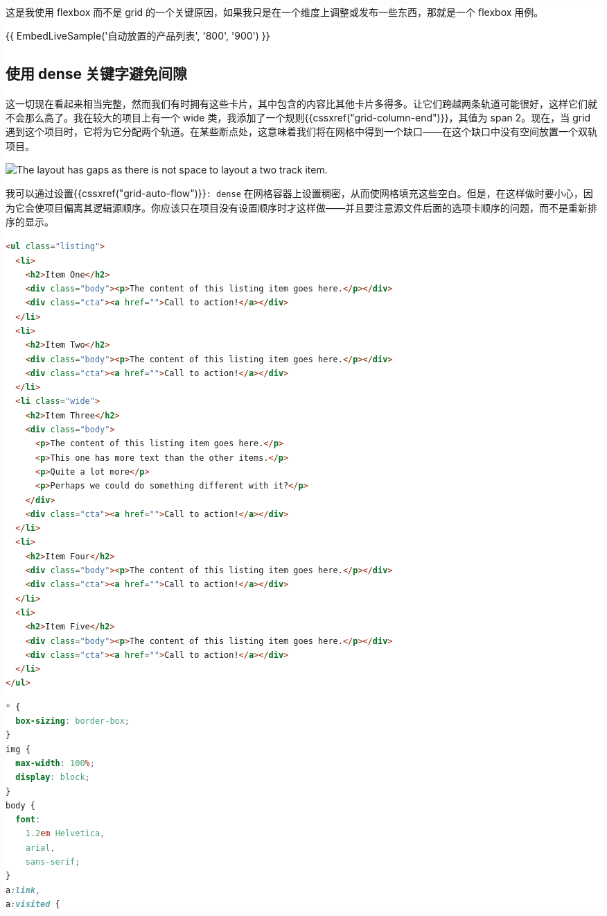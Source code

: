 这是我使用 flexbox 而不是 grid 的一个关键原因，如果我只是在一个维度上调整或发布一些东西，那就是一个 flexbox 用例。

{{ EmbedLiveSample('自动放置的产品列表', '800', '900') }}

## 使用 dense 关键字避免间隙

这一切现在看起来相当完整，然而我们有时拥有这些卡片，其中包含的内容比其他卡片多得多。让它们跨越两条轨道可能很好，这样它们就不会那么高了。我在较大的项目上有一个 wide 类，我添加了一个规则{{cssxref("grid-column-end")}}，其值为 span 2。现在，当 grid 遇到这个项目时，它将为它分配两个轨道。在某些断点处，这意味着我们将在网格中得到一个缺口——在这个缺口中没有空间放置一个双轨项目。

![The layout has gaps as there is not space to layout a two track item.](11-grid-auto-flow-sparse.png)

我可以通过设置{{cssxref("grid-auto-flow")}}`: dense` 在网格容器上设置稠密，从而使网格填充这些空白。但是，在这样做时要小心，因为它会使项目偏离其逻辑源顺序。你应该只在项目没有设置顺序时才这样做——并且要注意源文件后面的选项卡顺序的问题，而不是重新排序的显示。

```html hidden
<ul class="listing">
  <li>
    <h2>Item One</h2>
    <div class="body"><p>The content of this listing item goes here.</p></div>
    <div class="cta"><a href="">Call to action!</a></div>
  </li>
  <li>
    <h2>Item Two</h2>
    <div class="body"><p>The content of this listing item goes here.</p></div>
    <div class="cta"><a href="">Call to action!</a></div>
  </li>
  <li class="wide">
    <h2>Item Three</h2>
    <div class="body">
      <p>The content of this listing item goes here.</p>
      <p>This one has more text than the other items.</p>
      <p>Quite a lot more</p>
      <p>Perhaps we could do something different with it?</p>
    </div>
    <div class="cta"><a href="">Call to action!</a></div>
  </li>
  <li>
    <h2>Item Four</h2>
    <div class="body"><p>The content of this listing item goes here.</p></div>
    <div class="cta"><a href="">Call to action!</a></div>
  </li>
  <li>
    <h2>Item Five</h2>
    <div class="body"><p>The content of this listing item goes here.</p></div>
    <div class="cta"><a href="">Call to action!</a></div>
  </li>
</ul>
```

```css hidden
* {
  box-sizing: border-box;
}
img {
  max-width: 100%;
  display: block;
}
body {
  font:
    1.2em Helvetica,
    arial,
    sans-serif;
}
a:link,
a:visited {
```
